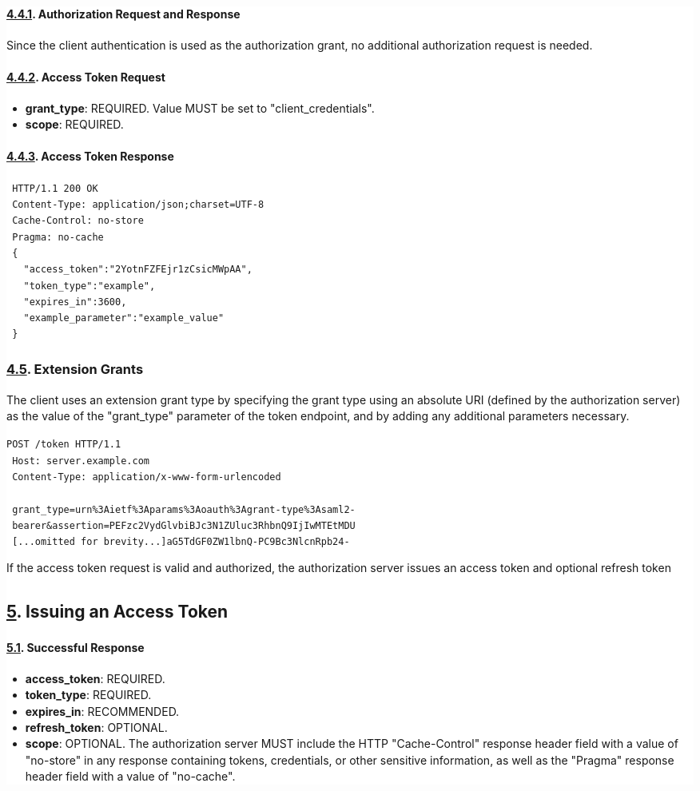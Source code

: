 #### [4.4.1](https://www.rfc-editor.org/rfc/rfc6749#section-4.4.1).  Authorization Request and Response
Since the client authentication is used as the authorization grant, no additional authorization request is needed.

#### [4.4.2](https://www.rfc-editor.org/rfc/rfc6749#section-4.4.2).  Access Token Request
- **grant_type**: REQUIRED. Value MUST be set to "client_credentials".
- **scope**: REQUIRED.

#### [4.4.3](https://www.rfc-editor.org/rfc/rfc6749#section-4.4.3).  Access Token Response
	 HTTP/1.1 200 OK
     Content-Type: application/json;charset=UTF-8
     Cache-Control: no-store
     Pragma: no-cache
     {
       "access_token":"2YotnFZFEjr1zCsicMWpAA",
       "token_type":"example",
       "expires_in":3600,
       "example_parameter":"example_value"
     }


### [4.5](https://www.rfc-editor.org/rfc/rfc6749#section-4.5).  Extension Grants
The client uses an extension grant type by specifying the grant type using an absolute URI (defined by the authorization server) as the value of the "grant_type" parameter of the token endpoint, and by adding any additional parameters necessary.

	POST /token HTTP/1.1
     Host: server.example.com
     Content-Type: application/x-www-form-urlencoded
     
     grant_type=urn%3Aietf%3Aparams%3Aoauth%3Agrant-type%3Asaml2-
     bearer&assertion=PEFzc2VydGlvbiBJc3N1ZUluc3RhbnQ9IjIwMTEtMDU
     [...omitted for brevity...]aG5TdGF0ZW1lbnQ-PC9Bc3NlcnRpb24-

If the access token request is valid and authorized, the authorization server issues an access token and optional refresh token


## [5](https://www.rfc-editor.org/rfc/rfc6749#section-5).  Issuing an Access Token
#### [5.1](https://www.rfc-editor.org/rfc/rfc6749#section-5.1).  Successful Response
- **access_token**: REQUIRED.
- **token_type**: REQUIRED.
- **expires_in**: RECOMMENDED. 
- **refresh_token**: OPTIONAL.
- **scope**: OPTIONAL. 
The authorization server MUST include the HTTP "Cache-Control" response header field with a value of "no-store" in any response containing tokens, credentials, or other sensitive information, as well as the "Pragma" response header field with a value of "no-cache".
